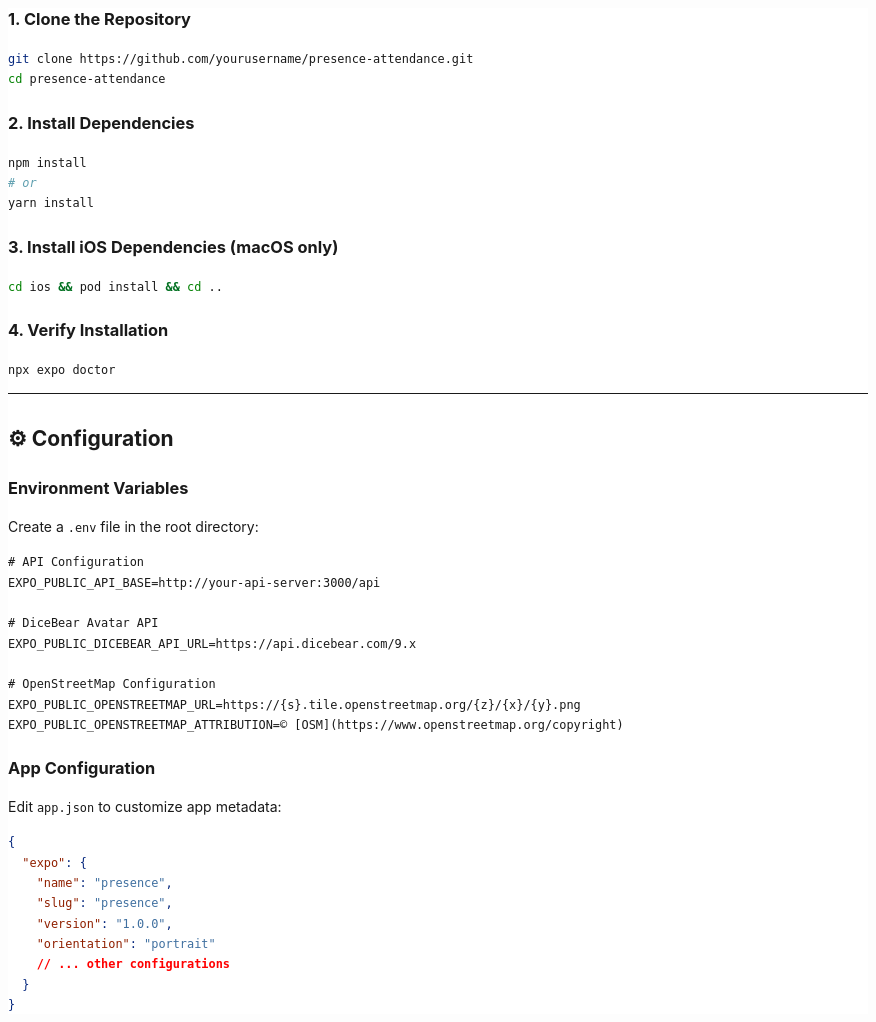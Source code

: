 ### 1. Clone the Repository

```bash
git clone https://github.com/yourusername/presence-attendance.git
cd presence-attendance
```

### 2. Install Dependencies

```bash
npm install
# or
yarn install
```

### 3. Install iOS Dependencies (macOS only)

```bash
cd ios && pod install && cd ..
```

### 4. Verify Installation

```bash
npx expo doctor
```

---

## ⚙️ Configuration

### Environment Variables

Create a `.env` file in the root directory:

```env
# API Configuration
EXPO_PUBLIC_API_BASE=http://your-api-server:3000/api

# DiceBear Avatar API
EXPO_PUBLIC_DICEBEAR_API_URL=https://api.dicebear.com/9.x

# OpenStreetMap Configuration
EXPO_PUBLIC_OPENSTREETMAP_URL=https://{s}.tile.openstreetmap.org/{z}/{x}/{y}.png
EXPO_PUBLIC_OPENSTREETMAP_ATTRIBUTION=© [OSM](https://www.openstreetmap.org/copyright)
```

### App Configuration

Edit `app.json` to customize app metadata:

```json
{
  "expo": {
    "name": "presence",
    "slug": "presence",
    "version": "1.0.0",
    "orientation": "portrait"
    // ... other configurations
  }
}
```
